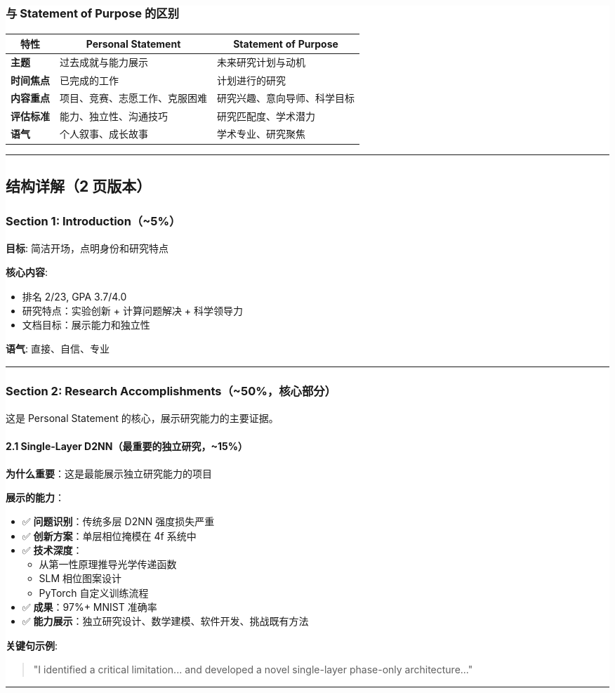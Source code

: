 ### 与 Statement of Purpose 的区别

| 特性 | Personal Statement | Statement of Purpose |
|-----|-------------------|---------------------|
| **主题** | 过去成就与能力展示 | 未来研究计划与动机 |
| **时间焦点** | 已完成的工作 | 计划进行的研究 |
| **内容重点** | 项目、竞赛、志愿工作、克服困难 | 研究兴趣、意向导师、科学目标 |
| **评估标准** | 能力、独立性、沟通技巧 | 研究匹配度、学术潜力 |
| **语气** | 个人叙事、成长故事 | 学术专业、研究聚焦 |

---

## 结构详解（2 页版本）

### Section 1: Introduction（~5%）

**目标**: 简洁开场，点明身份和研究特点

**核心内容**:
- 排名 2/23, GPA 3.7/4.0
- 研究特点：实验创新 + 计算问题解决 + 科学领导力
- 文档目标：展示能力和独立性

**语气**: 直接、自信、专业

---

### Section 2: Research Accomplishments（~50%，核心部分）

这是 Personal Statement 的核心，展示研究能力的主要证据。

#### 2.1 Single-Layer D2NN（最重要的独立研究，~15%）

**为什么重要**：这是最能展示独立研究能力的项目

**展示的能力**：
- ✅ **问题识别**：传统多层 D2NN 强度损失严重
- ✅ **创新方案**：单层相位掩模在 4f 系统中
- ✅ **技术深度**：
  - 从第一性原理推导光学传递函数
  - SLM 相位图案设计
  - PyTorch 自定义训练流程
- ✅ **成果**：97%+ MNIST 准确率
- ✅ **能力展示**：独立研究设计、数学建模、软件开发、挑战既有方法

**关键句示例**:
> "I identified a critical limitation... and developed a novel single-layer phase-only architecture..."

---
